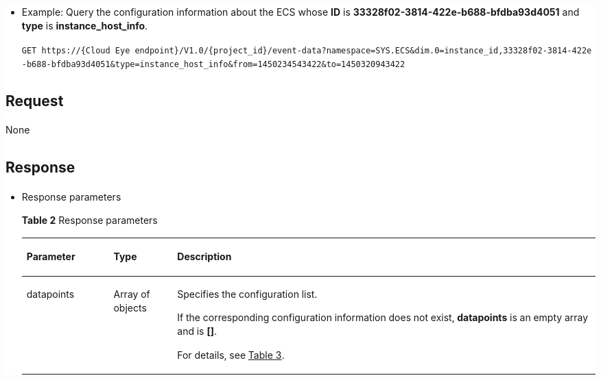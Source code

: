 
-   Example: Query the configuration information about the ECS whose  **ID**  is  **33328f02-3814-422e-b688-bfdba93d4051**  and  **type**  is  **instance\_host\_info**.

    ```
    GET https://{Cloud Eye endpoint}/V1.0/{project_id}/event-data?namespace=SYS.ECS&dim.0=instance_id,33328f02-3814-422e-b688-bfdba93d4051&type=instance_host_info&from=1450234543422&to=1450320943422
    ```


## Request<a name="section18441583143655"></a>

None

## Response<a name="section64339306143726"></a>

-   Response parameters

    **Table  2**  Response parameters

    <a name="table15437449143726"></a>
    <table><thead align="left"><tr id="row46953322143726"><th class="cellrowborder" valign="top" width="15.14848515148485%" id="mcps1.2.4.1.1"><p id="p45122727143726"><a name="p45122727143726"></a><a name="p45122727143726"></a>Parameter</p>
    </th>
    <th class="cellrowborder" valign="top" width="11.0988901109889%" id="mcps1.2.4.1.2"><p id="p33014498143726"><a name="p33014498143726"></a><a name="p33014498143726"></a>Type</p>
    </th>
    <th class="cellrowborder" valign="top" width="73.75262473752625%" id="mcps1.2.4.1.3"><p id="p56928688143726"><a name="p56928688143726"></a><a name="p56928688143726"></a>Description</p>
    </th>
    </tr>
    </thead>
    <tbody><tr id="row47821055143726"><td class="cellrowborder" valign="top" width="15.14848515148485%" headers="mcps1.2.4.1.1 "><p id="p48300279143726"><a name="p48300279143726"></a><a name="p48300279143726"></a>datapoints</p>
    </td>
    <td class="cellrowborder" valign="top" width="11.0988901109889%" headers="mcps1.2.4.1.2 "><p id="p10076671143726"><a name="p10076671143726"></a><a name="p10076671143726"></a>Array of objects</p>
    </td>
    <td class="cellrowborder" valign="top" width="73.75262473752625%" headers="mcps1.2.4.1.3 "><p id="p42007541165934"><a name="p42007541165934"></a><a name="p42007541165934"></a>Specifies the configuration list.</p>
    <p id="p32310501145729"><a name="p32310501145729"></a><a name="p32310501145729"></a>If the corresponding configuration information does not exist, <strong id="b842352706165623"><a name="b842352706165623"></a><a name="b842352706165623"></a>datapoints</strong> is an empty array and is <strong id="b842352706163912"><a name="b842352706163912"></a><a name="b842352706163912"></a>[]</strong>.</p>
    <p id="p240834211342"><a name="p240834211342"></a><a name="p240834211342"></a>For details, see <a href="#table19905142618343">Table 3</a>.</p>
    </td>
    </tr>
    </tbody>
    </table>
